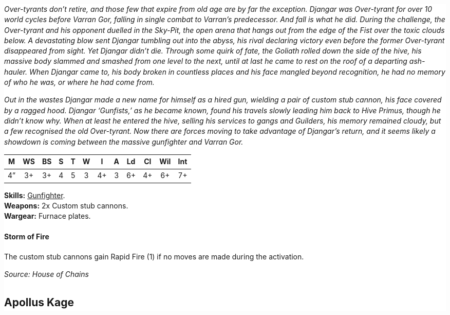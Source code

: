 _Over-tyrants don’t retire, and those few that expire from old age are by far the exception. Djangar was Over-tyrant for over 10 world cycles before Varran Gor, falling in single combat to Varran’s predecessor. And fall is what he did. During the challenge, the Over-tyrant and his opponent duelled in the Sky-Pit, the open arena that hangs out from the edge of the Fist over the toxic clouds below. A devastating blow sent Djangar tumbling out into the abyss, his rival declaring victory even before the former Over-tyrant disappeared from sight. Yet Djangar didn’t die. Through some quirk of fate, the Goliath rolled down the side of the hive, his massive body slammed and smashed from one level to the next, until at last he came to rest on the roof of a departing ash-hauler. When Djangar came to, his body broken in countless places and his face mangled beyond recognition, he had no memory of who he was, or where he had come from._

_Out in the wastes Djangar made a new name for himself as a hired gun, wielding a pair of custom stub cannon, his face covered by a ragged hood. Djangar ‘Gunfists,’ as he became known, found his travels slowly leading him back to Hive Primus, though he didn’t know why. When at least he entered the hive, selling his services to gangs and Guilders, his memory remained cloudy, but a few recognised the old Over-tyrant. Now there are forces moving to take advantage of Djangar’s return, and it seems likely a showdown is coming between the massive gunfighter and Varran Gor._

|  M  | WS  | BS  |  S  |  T  |  W  |  I  |  A  | Ld  | Cl  | Wil | Int |
| :-: | :-: | :-: | :-: | :-: | :-: | :-: | :-: | :-: | :-: | :-: | :-: |
| 4”  | 3+  | 3+  |  4  |  5  |  3  | 4+  |  3  | 6+  | 4+  | 6+  | 7+  |

**Skills:** [Gunfighter](/docs/gang-fighters-and-their-weaponry/skills/#2-gunfighter).  
**Weapons:** 2x Custom stub cannons.  
**Wargear:** Furnace plates.

#### Storm of Fire

The custom stub cannons gain Rapid Fire (1) if no moves are made during the activation.

_Source: House of Chains_

</FighterCard>

<FighterCard cost="305">

## Apollus Kage
